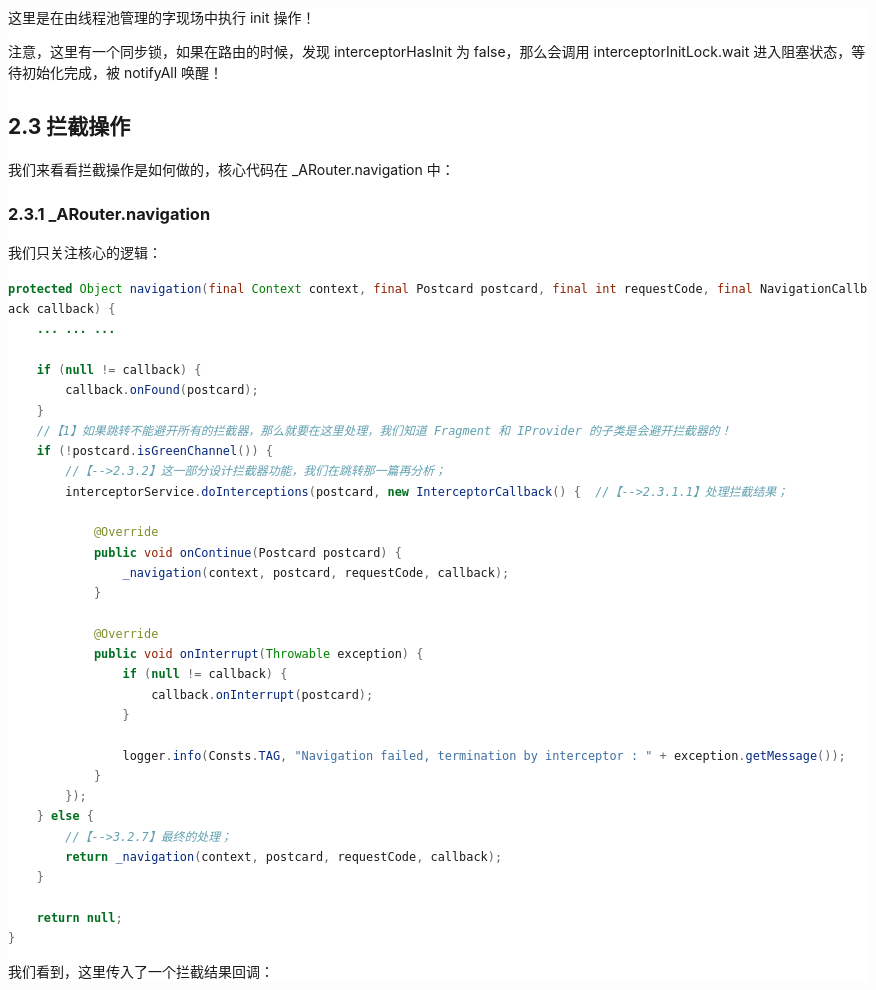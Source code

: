 这里是在由线程池管理的字现场中执行 init 操作！

注意，这里有一个同步锁，如果在路由的时候，发现 interceptorHasInit 为 false，那么会调用 interceptorInitLock.wait 进入阻塞状态，等待初始化完成，被 notifyAll 唤醒！

## 2.3 拦截操作

我们来看看拦截操作是如何做的，核心代码在 _ARouter.navigation 中：

### 2.3.1 \_ARouter.navigation

我们只关注核心的逻辑：

```java
protected Object navigation(final Context context, final Postcard postcard, final int requestCode, final NavigationCallback callback) {
    ... ... ...

    if (null != callback) {
        callback.onFound(postcard);
    }
    //【1】如果跳转不能避开所有的拦截器，那么就要在这里处理，我们知道 Fragment 和 IProvider 的子类是会避开拦截器的！
    if (!postcard.isGreenChannel()) {
        //【-->2.3.2】这一部分设计拦截器功能，我们在跳转那一篇再分析；
        interceptorService.doInterceptions(postcard, new InterceptorCallback() {  //【-->2.3.1.1】处理拦截结果；

            @Override
            public void onContinue(Postcard postcard) {
                _navigation(context, postcard, requestCode, callback);
            }

            @Override
            public void onInterrupt(Throwable exception) {
                if (null != callback) {
                    callback.onInterrupt(postcard);
                }

                logger.info(Consts.TAG, "Navigation failed, termination by interceptor : " + exception.getMessage());
            }
        });
    } else {
        //【-->3.2.7】最终的处理；
        return _navigation(context, postcard, requestCode, callback);
    }

    return null;
}
```

我们看到，这里传入了一个拦截结果回调：
